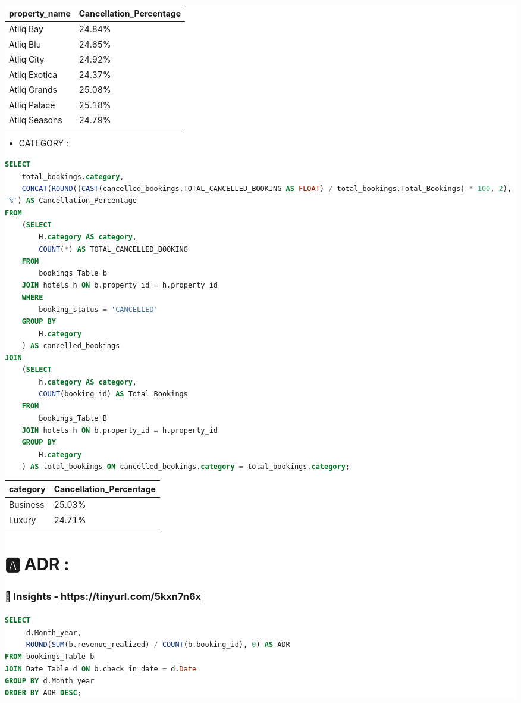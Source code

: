 |property_name|	Cancellation_Percentage
|-------|-----------|
|Atliq Bay|	24.84%
|Atliq Blu|	24.65%
|Atliq City|	24.92%
|Atliq Exotica|	24.37%
|Atliq Grands|	25.08%
|Atliq Palace	|25.18%
|Atliq Seasons|	24.79%

* CATEGORY :

```SQL
SELECT
    total_bookings.category,
    CONCAT(ROUND((CAST(cancelled_bookings.TOTAL_CANCELLED_BOOKING AS FLOAT) / total_bookings.Total_Bookings) * 100, 2), '%') AS Cancellation_Percentage
FROM
    (SELECT
        H.category AS category,
        COUNT(*) AS TOTAL_CANCELLED_BOOKING
    FROM
        bookings_Table b
    JOIN hotels h ON b.property_id = h.property_id
    WHERE
        booking_status = 'CANCELLED'
    GROUP BY
        H.category
    ) AS cancelled_bookings
JOIN
    (SELECT
        h.category AS category,
        COUNT(booking_id) AS Total_Bookings
    FROM
        bookings_Table B
    JOIN hotels h ON b.property_id = h.property_id
    GROUP BY
        H.category
    ) AS total_bookings ON cancelled_bookings.category = total_bookings.category;
```

| category|	Cancellation_Percentage
|----------|-------------|
|Business|	25.03%
|Luxury	|24.71% 


# 🅰️ ADR :
### 🤯 Insights - https://tinyurl.com/5kxn7n6x
```sql
SELECT 
     d.Month_year, 
     ROUND(SUM(b.revenue_realized) / COUNT(b.booking_id), 0) AS ADR
FROM bookings_Table b
JOIN Date_Table d ON b.check_in_date = d.Date
GROUP BY d.Month_year
ORDER BY ADR DESC;
```